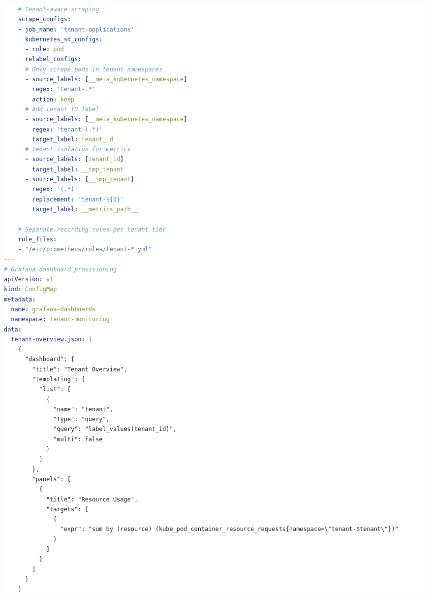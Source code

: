```yaml
    # Tenant-aware scraping
    scrape_configs:
    - job_name: 'tenant-applications'
      kubernetes_sd_configs:
      - role: pod
      relabel_configs:
      # Only scrape pods in tenant namespaces
      - source_labels: [__meta_kubernetes_namespace]
        regex: 'tenant-.*'
        action: keep
      # Add tenant ID label
      - source_labels: [__meta_kubernetes_namespace]
        regex: 'tenant-(.*)'
        target_label: tenant_id
      # Tenant isolation for metrics
      - source_labels: [tenant_id]
        target_label: __tmp_tenant
      - source_labels: [__tmp_tenant]
        regex: '(.*)'
        replacement: 'tenant-${1}'
        target_label: __metrics_path__
        
    # Separate recording rules per tenant tier
    rule_files:
    - "/etc/prometheus/rules/tenant-*.yml"
---
# Grafana dashboard provisioning
apiVersion: v1
kind: ConfigMap
metadata:
  name: grafana-dashboards
  namespace: tenant-monitoring
data:
  tenant-overview.json: |
    {
      "dashboard": {
        "title": "Tenant Overview",
        "templating": {
          "list": [
            {
              "name": "tenant",
              "type": "query",
              "query": "label_values(tenant_id)",
              "multi": false
            }
          ]
        },
        "panels": [
          {
            "title": "Resource Usage",
            "targets": [
              {
                "expr": "sum by (resource) (kube_pod_container_resource_requests{namespace=\"tenant-$tenant\"})"
              }
            ]
          }
        ]
      }
    }
```
